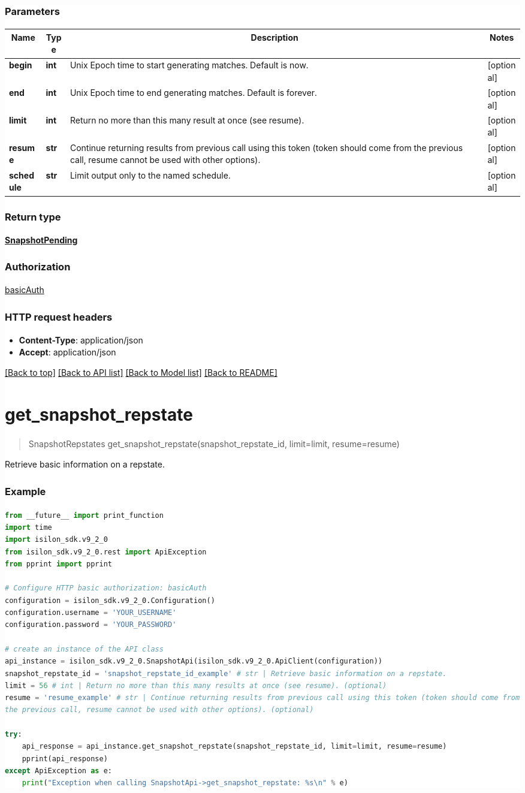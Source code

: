 ### Parameters

Name | Type | Description  | Notes
------------- | ------------- | ------------- | -------------
 **begin** | **int**| Unix Epoch time to start generating matches. Default is now. | [optional] 
 **end** | **int**| Unix Epoch time to end generating matches. Default is forever. | [optional] 
 **limit** | **int**| Return no more than this many result at once (see resume). | [optional] 
 **resume** | **str**| Continue returning results from previous call using this token (token should come from the previous call, resume cannot be used with other options). | [optional] 
 **schedule** | **str**| Limit output only to the named schedule. | [optional] 

### Return type

[**SnapshotPending**](SnapshotPending.md)

### Authorization

[basicAuth](../README.md#basicAuth)

### HTTP request headers

 - **Content-Type**: application/json
 - **Accept**: application/json

[[Back to top]](#) [[Back to API list]](../README.md#documentation-for-api-endpoints) [[Back to Model list]](../README.md#documentation-for-models) [[Back to README]](../README.md)

# **get_snapshot_repstate**
> SnapshotRepstates get_snapshot_repstate(snapshot_repstate_id, limit=limit, resume=resume)



Retrieve basic information on a repstate.

### Example
```python
from __future__ import print_function
import time
import isilon_sdk.v9_2_0
from isilon_sdk.v9_2_0.rest import ApiException
from pprint import pprint

# Configure HTTP basic authorization: basicAuth
configuration = isilon_sdk.v9_2_0.Configuration()
configuration.username = 'YOUR_USERNAME'
configuration.password = 'YOUR_PASSWORD'

# create an instance of the API class
api_instance = isilon_sdk.v9_2_0.SnapshotApi(isilon_sdk.v9_2_0.ApiClient(configuration))
snapshot_repstate_id = 'snapshot_repstate_id_example' # str | Retrieve basic information on a repstate.
limit = 56 # int | Return no more than this many results at once (see resume). (optional)
resume = 'resume_example' # str | Continue returning results from previous call using this token (token should come from the previous call, resume cannot be used with other options). (optional)

try:
    api_response = api_instance.get_snapshot_repstate(snapshot_repstate_id, limit=limit, resume=resume)
    pprint(api_response)
except ApiException as e:
    print("Exception when calling SnapshotApi->get_snapshot_repstate: %s\n" % e)
```
